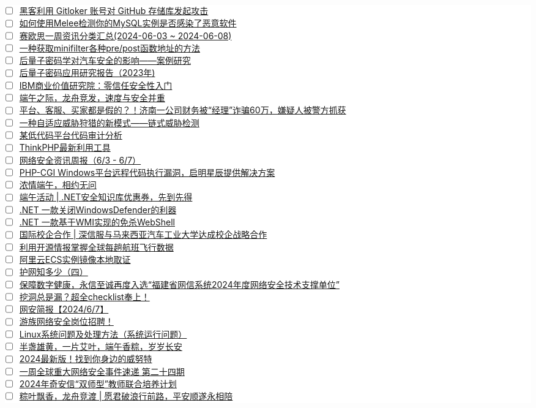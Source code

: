   - [ ] [黑客利用 Gitloker 账号对 GitHub 存储库发起攻击](https://mp.weixin.qq.com/s?__biz=MjM5NjA0NjgyMA==&mid=2651284546&idx=3&sn=94fdad57bb619598c8532cd5e9edc7aa)
  - [ ] [如何使用Melee检测你的MySQL实例是否感染了恶意软件](https://mp.weixin.qq.com/s?__biz=MjM5NjA0NjgyMA==&mid=2651284546&idx=4&sn=b8db03bdee9390821981fb1b33f35872)
  - [ ] [赛欧思一周资讯分类汇总(2024-06-03 ~ 2024-06-08)](https://mp.weixin.qq.com/s?__biz=MzU0MjE2Mjk3Ng==&mid=2247487203&idx=1&sn=e81820638d29a24400c16b5ce7b454ff)
  - [ ] [一种获取minifilter各种pre/post函数地址的方法](https://mp.weixin.qq.com/s?__biz=MzkzNTA0NzgyMA==&mid=2247484225&idx=1&sn=021e8c5ae4fb61e9ed83a0c35ac594da)
  - [ ] [后量子密码学对汽车安全的影响——案例研究](https://mp.weixin.qq.com/s?__biz=MzU2MDk1Nzg2MQ==&mid=2247609835&idx=1&sn=b2db9d2f1c8096a86afa418463531224)
  - [ ] [后量子密码应用研究报告（2023年)](https://mp.weixin.qq.com/s?__biz=MzU2MDk1Nzg2MQ==&mid=2247609835&idx=2&sn=a4782bc9fbfe78474dbcc5ac9a226897)
  - [ ] [IBM商业价值研究院：零信任安全性入门](https://mp.weixin.qq.com/s?__biz=MzU2MDk1Nzg2MQ==&mid=2247609835&idx=3&sn=b999939412e0363c46858c87f1a8d86e)
  - [ ] [端午之际，龙舟竞发，速度与安全并重](https://mp.weixin.qq.com/s?__biz=MzA5MjQyODY1Mw==&mid=2648492181&idx=1&sn=763b7f3bbf531f12495f59dfd504a190)
  - [ ] [平台、客服、买家都是假的？！济南一公司财务被“经理”诈骗60万，嫌疑人被警方抓获](https://mp.weixin.qq.com/s?__biz=MzAxMjE3ODU3MQ==&mid=2650594491&idx=1&sn=78cedccbb4066589f79525e7a1c15bef)
  - [ ] [一种自适应威胁狩猎的新模式——链式威胁检测](https://mp.weixin.qq.com/s?__biz=MzAxMjE3ODU3MQ==&mid=2650594491&idx=2&sn=d77887732171062ce5a422fa74850b06)
  - [ ] [某低代码平台代码审计分析](https://mp.weixin.qq.com/s?__biz=MzAxMjE3ODU3MQ==&mid=2650594491&idx=3&sn=3e6aa935adc5642bf6c2e1c097daf219)
  - [ ] [ThinkPHP最新利用工具](https://mp.weixin.qq.com/s?__biz=MzAxMjE3ODU3MQ==&mid=2650594491&idx=4&sn=1a6379b6a2aa0d8f5b2c97445b5024b5)
  - [ ] [网络安全资讯周报（6/3 - 6/7）](https://mp.weixin.qq.com/s?__biz=MzkwNjQxOTk1Mg==&mid=2247485811&idx=1&sn=50d9019634f3c5d1c0e97dd650b3e23e)
  - [ ] [PHP-CGI Windows平台远程代码执行漏洞，启明星辰提供解决方案](https://mp.weixin.qq.com/s?__biz=MzA3NDQ0MzkzMA==&mid=2651726007&idx=1&sn=c78107eda1ffa3704b55b4b8f873ddac)
  - [ ] [浓情端午，相约无问](https://mp.weixin.qq.com/s?__biz=MzkxNjQyODY5MA==&mid=2247486492&idx=1&sn=4208901f4dce7d042df13cbd2612b4c8)
  - [ ] [端午活动 | .NET安全知识库优惠券，先到先得](https://mp.weixin.qq.com/s?__biz=MzUyOTc3NTQ5MA==&mid=2247492425&idx=1&sn=6d49f50623a7f400785ecaa22c2b0bc6)
  - [ ] [.NET 一款关闭WindowsDefender的利器](https://mp.weixin.qq.com/s?__biz=MzUyOTc3NTQ5MA==&mid=2247492425&idx=2&sn=507ee191fb7e0469bba69d9b47517a26)
  - [ ] [.NET 一款基于WMI实现的免杀WebShell](https://mp.weixin.qq.com/s?__biz=MzUyOTc3NTQ5MA==&mid=2247492425&idx=3&sn=e1e3eda871b05a065b873c041f03483f)
  - [ ] [国际校企合作 | 深信服与马来西亚汽车工业大学达成校企战略合作](https://mp.weixin.qq.com/s?__biz=MjM5MTAzNjYyMA==&mid=2650588083&idx=1&sn=ba572b671f64e354628cdb9b1ecaf923)
  - [ ] [利用开源情报掌握全球每趟航班飞行数据](https://mp.weixin.qq.com/s?__biz=MzkxOTUyOTc0NQ==&mid=2247490055&idx=1&sn=8ece28438cbaf7d26448eda49d54c2bf)
  - [ ] [阿里云ECS实例镜像本地取证](https://mp.weixin.qq.com/s?__biz=Mzg3NTU3NTY0Nw==&mid=2247488871&idx=1&sn=85d06cb8c18106364e8808c9c87bb929)
  - [ ] [护网知多少（四）](https://mp.weixin.qq.com/s?__biz=MzkzNDQ0MDcxMw==&mid=2247484700&idx=1&sn=17dfd04eb1140bab10390533c3fc117b)
  - [ ] [保障数字健康，永信至诚再度入选“福建省网信系统2024年度网络安全技术支撑单位”](https://mp.weixin.qq.com/s?__biz=MzAwNDUyMjk4MQ==&mid=2454825413&idx=1&sn=562281a61bf97717f3bd3d02a1860ced)
  - [ ] [挖洞总是漏？超全checklist奉上！](https://mp.weixin.qq.com/s?__biz=MzA4NzU1Mjk4Mw==&mid=2247490839&idx=1&sn=30ec151c902161414dacb38044e08c6e)
  - [ ] [网安简报【2024/6/7】](https://mp.weixin.qq.com/s?__biz=MzAxNzg3NzMyNQ==&mid=2247488334&idx=1&sn=dc3a693be7433e669cdd19614cd52a4d)
  - [ ] [游族网络安全岗位招聘！](https://mp.weixin.qq.com/s?__biz=MzU4OTg4Nzc4MQ==&mid=2247502602&idx=1&sn=d0e0c555029c319b04887e8923cf1ee0)
  - [ ] [Linux系统问题及处理方法（系统运行问题）](https://mp.weixin.qq.com/s?__biz=MzA4NTY4MjAyMQ==&mid=2447899058&idx=1&sn=45207b1014da13bb21cc9f9120e58a36)
  - [ ] [半盏雄黄，一片艾叶，端午香粽，岁岁长安](https://mp.weixin.qq.com/s?__biz=MjM5NzU4NjkyMw==&mid=2650744241&idx=1&sn=9e6308ca4ae1e3a7c91d7dde7011c2fc)
  - [ ] [2024最新版！找到你身边的威努特](https://mp.weixin.qq.com/s?__biz=MzAwNTgyODU3NQ==&mid=2651123432&idx=1&sn=044cbd1a81f4753edaecc03ec9545cca)
  - [ ] [一周全球重大网络安全事件速递 第二十四期](https://mp.weixin.qq.com/s?__biz=MzAwNTgyODU3NQ==&mid=2651123432&idx=2&sn=ffd57072814f625ecce8658b734359b5)
  - [ ] [2024年奇安信“双师型”教师联合培养计划](https://mp.weixin.qq.com/s?__biz=MzkwMTM1MTA4MQ==&mid=2247486845&idx=1&sn=e3a1fcbda00392efcfec72539300e9e5)
  - [ ] [粽叶飘香，龙舟竞渡 | 愿君破浪行前路，平安顺遂永相陪](https://mp.weixin.qq.com/s?__biz=MzU5OTQ0NzY3Ng==&mid=2247496790&idx=1&sn=5c873a4fad86c32dc5d8ed860716431a)